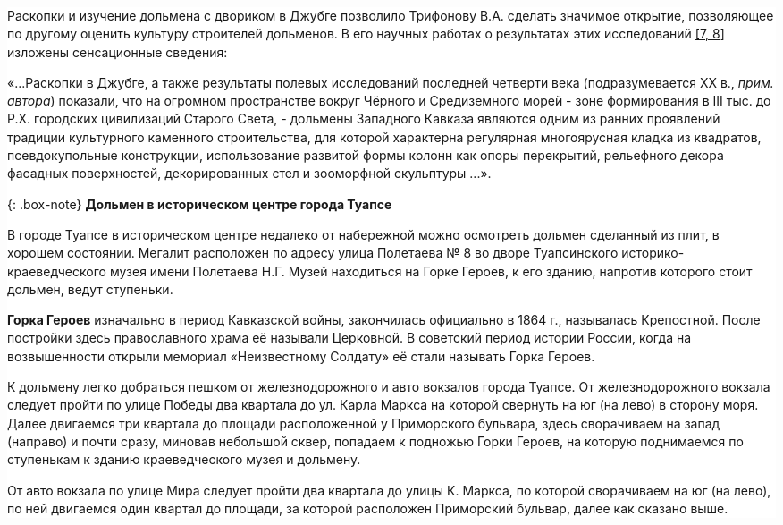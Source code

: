 Раскопки и изучение дольмена с двориком в Джубге позволило Трифонову В.А. сделать значимое открытие, позволяющее по другому оценить культуру строителей дольменов. В его научных работах о результатах этих исследований [[7, 8]](#2.1.-[7]) изложены сенсационные сведения:

«...Раскопки в Джубге, а также результаты полевых исследований последней четверти века (подразумевается ХХ в., _прим. автора_) показали, что на огромном пространстве вокруг Чёрного и Средиземного морей - зоне формирования в III тыс. до Р.Х. городских цивилизаций Старого Света, - дольмены Западного Кавказа являются одним из ранних проявлений традиции культурного каменного строительства, для которой характерна регулярная многоярусная кладка из квадратов, псевдокупольные конструкции, использование развитой формы колонн как опоры перекрытий, рельефного декора фасадных поверхностей, декорированных стел и зооморфной скульптуры ...».

{: .box-note}
**<a name="2-1-4"></a>Дольмен в историческом центре города Туапсе**

В городе Туапсе в историческом центре недалеко от набережной можно осмотреть дольмен сделанный из плит, в хорошем состоянии. Мегалит расположен по адресу улица Полетаева № 8 во дворе Туапсинского историко-краеведческого музея имени Полетаева Н.Г. Музей находиться на Горке Героев, к его зданию, напротив которого стоит дольмен, ведут ступеньки.

**Горка Героев** изначально в период Кавказской войны, закончилась официально в 1864 г., называлась Крепостной. После постройки здесь православного храма её называли Церковной. В советский период истории России, когда на возвышенности открыли мемориал «Неизвестному Солдату» её стали называть Горка Героев.

К дольмену легко добраться пешком от железнодорожного и авто вокзалов города Туапсе. От железнодорожного вокзала следует пройти по улице Победы два квартала до ул. Карла Маркса на которой свернуть на юг (на лево) в сторону моря. Далее двигаемся три квартала до площади расположенной у Приморского бульвара, здесь сворачиваем на запад (направо) и почти сразу, миновав небольшой сквер, попадаем к подножью Горки Героев, на которую поднимаемся по ступенькам к зданию краеведческого музея и дольмену.

От авто вокзала по улице Мира следует пройти два квартала до улицы К. Маркса, по которой сворачиваем на юг (на лево), по ней двигаемся один квартал до площади, за которой расположен Приморский бульвар, далее как сказано выше.

<figure>